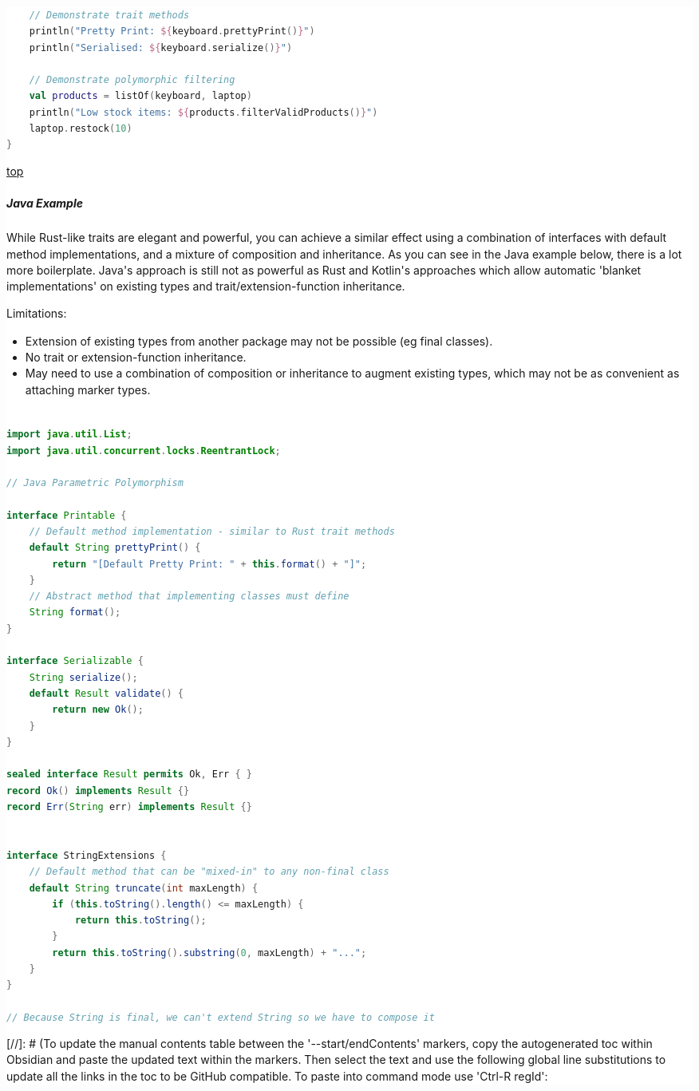 ```Kotlin
    // Demonstrate trait methods
    println("Pretty Print: ${keyboard.prettyPrint()}")
    println("Serialised: ${keyboard.serialize()}")

    // Demonstrate polymorphic filtering
    val products = listOf(keyboard, laptop)
    println("Low stock items: ${products.filterValidProducts()}")
    laptop.restock(10)
}
```
[top](#Table-Of-Contents)

##### Java Example

While Rust-like traits are elegant and powerful, you can achieve a similar effect using a combination of interfaces with default method implementations, and a mixture of composition and inheritance. As you can see in the Java example below, there is a lot more boilerplate. Java's approach is still not as powerful as Rust and Kotlin's approaches which allow automatic 'blanket implementations' on existing types and trait/extension-function inheritance.

Limitations:
- Extension of existing types from another package may not be possible (eg final classes).
- No trait or extension-function inheritance.
- May need to use a combination of composition or inheritance to augment existing types, which may not be as convenient as attaching marker types. 

```java

import java.util.List;
import java.util.concurrent.locks.ReentrantLock;

// Java Parametric Polymorphism

interface Printable {
    // Default method implementation - similar to Rust trait methods
    default String prettyPrint() {
        return "[Default Pretty Print: " + this.format() + "]";
    }
    // Abstract method that implementing classes must define
    String format();
}

interface Serializable {
    String serialize();
    default Result validate() {
        return new Ok();
    }
}

sealed interface Result permits Ok, Err { }
record Ok() implements Result {}
record Err(String err) implements Result {}


interface StringExtensions {
    // Default method that can be "mixed-in" to any non-final class
    default String truncate(int maxLength) {
        if (this.toString().length() <= maxLength) {
            return this.toString();
        }
        return this.toString().substring(0, maxLength) + "...";
    }
}

// Because String is final, we can't extend String so we have to compose it
```

[//]: # (To update the manual contents table between the '--start/endContents' markers, copy the autogenerated toc within Obsidian and paste the updated text within the markers. Then select the text and use the following global line substitutions to update all the links in the toc to be GitHub compatible. To paste into command mode use 'Ctrl-R regId': 